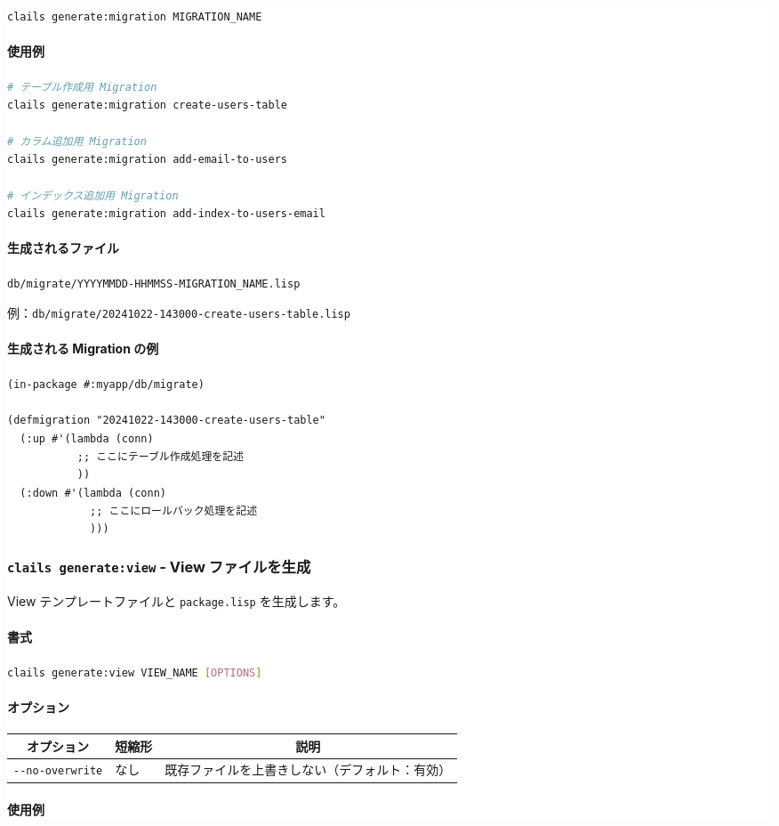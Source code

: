 ```bash
clails generate:migration MIGRATION_NAME
```

#### 使用例

```bash
# テーブル作成用 Migration
clails generate:migration create-users-table

# カラム追加用 Migration
clails generate:migration add-email-to-users

# インデックス追加用 Migration
clails generate:migration add-index-to-users-email
```

#### 生成されるファイル

```
db/migrate/YYYYMMDD-HHMMSS-MIGRATION_NAME.lisp
```

例：`db/migrate/20241022-143000-create-users-table.lisp`

#### 生成される Migration の例

```common-lisp
(in-package #:myapp/db/migrate)

(defmigration "20241022-143000-create-users-table"
  (:up #'(lambda (conn)
           ;; ここにテーブル作成処理を記述
           ))
  (:down #'(lambda (conn)
             ;; ここにロールバック処理を記述
             )))
```

### `clails generate:view` - View ファイルを生成

View テンプレートファイルと `package.lisp` を生成します。

#### 書式

```bash
clails generate:view VIEW_NAME [OPTIONS]
```

#### オプション

| オプション | 短縮形 | 説明 |
|-----------|--------|------|
| `--no-overwrite` | なし | 既存ファイルを上書きしない（デフォルト：有効） |

#### 使用例
